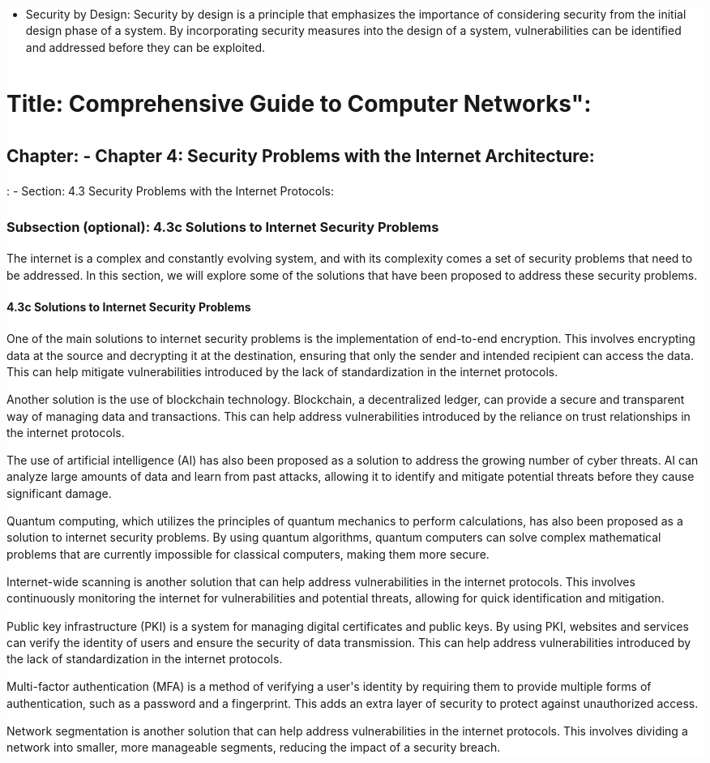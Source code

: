 - Security by Design: Security by design is a principle that emphasizes the importance of considering security from the initial design phase of a system. By incorporating security measures into the design of a system, vulnerabilities can be identified and addressed before they can be exploited.


# Title: Comprehensive Guide to Computer Networks":

## Chapter: - Chapter 4: Security Problems with the Internet Architecture:

: - Section: 4.3 Security Problems with the Internet Protocols:

### Subsection (optional): 4.3c Solutions to Internet Security Problems

The internet is a complex and constantly evolving system, and with its complexity comes a set of security problems that need to be addressed. In this section, we will explore some of the solutions that have been proposed to address these security problems.

#### 4.3c Solutions to Internet Security Problems

One of the main solutions to internet security problems is the implementation of end-to-end encryption. This involves encrypting data at the source and decrypting it at the destination, ensuring that only the sender and intended recipient can access the data. This can help mitigate vulnerabilities introduced by the lack of standardization in the internet protocols.

Another solution is the use of blockchain technology. Blockchain, a decentralized ledger, can provide a secure and transparent way of managing data and transactions. This can help address vulnerabilities introduced by the reliance on trust relationships in the internet protocols.

The use of artificial intelligence (AI) has also been proposed as a solution to address the growing number of cyber threats. AI can analyze large amounts of data and learn from past attacks, allowing it to identify and mitigate potential threats before they cause significant damage.

Quantum computing, which utilizes the principles of quantum mechanics to perform calculations, has also been proposed as a solution to internet security problems. By using quantum algorithms, quantum computers can solve complex mathematical problems that are currently impossible for classical computers, making them more secure.

Internet-wide scanning is another solution that can help address vulnerabilities in the internet protocols. This involves continuously monitoring the internet for vulnerabilities and potential threats, allowing for quick identification and mitigation.

Public key infrastructure (PKI) is a system for managing digital certificates and public keys. By using PKI, websites and services can verify the identity of users and ensure the security of data transmission. This can help address vulnerabilities introduced by the lack of standardization in the internet protocols.

Multi-factor authentication (MFA) is a method of verifying a user's identity by requiring them to provide multiple forms of authentication, such as a password and a fingerprint. This adds an extra layer of security to protect against unauthorized access.

Network segmentation is another solution that can help address vulnerabilities in the internet protocols. This involves dividing a network into smaller, more manageable segments, reducing the impact of a security breach.
